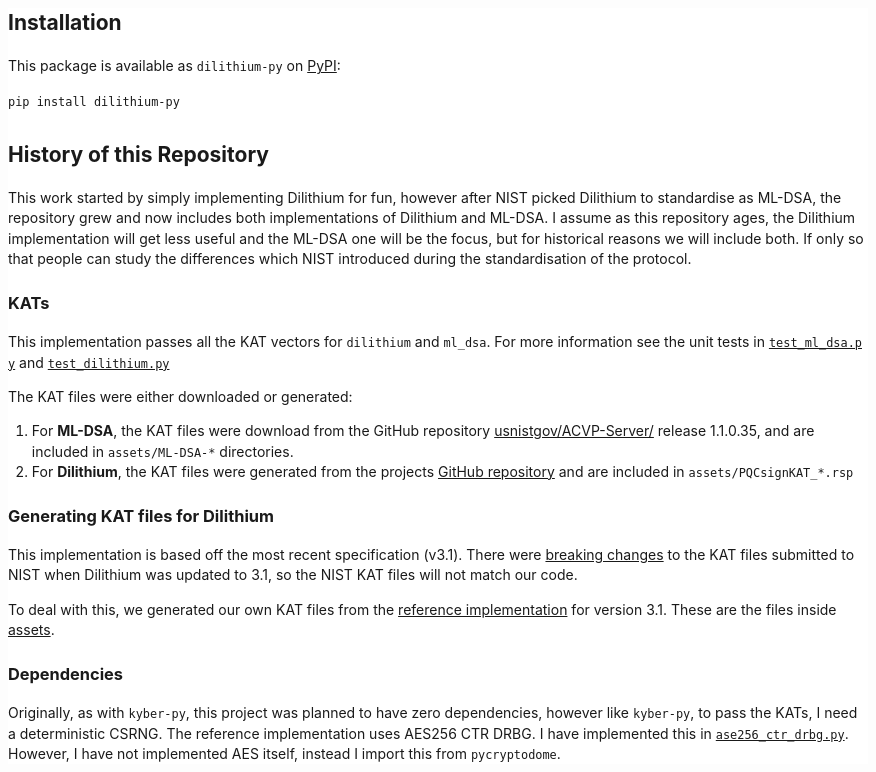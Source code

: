 ## Installation

This package is available as `dilithium-py` on
[PyPI](https://pypi.org/project/dilithium-py/):

```
pip install dilithium-py
```

## History of this Repository

This work started by simply implementing Dilithium for fun, however after NIST
picked Dilithium to standardise as ML-DSA, the repository grew and now includes
both implementations of Dilithium and ML-DSA. I assume as this repository ages,
the Dilithium implementation will get less useful and the ML-DSA one will be the
focus, but for historical reasons we will include both. If only so that people
can study the differences which NIST introduced during the standardisation of
the protocol.

### KATs

This implementation passes all the KAT vectors for `dilithium` and `ml_dsa`. For more information see the unit tests in [`test_ml_dsa.py`](tests/test_ml_dsa.py) and [`test_dilithium.py`](tests/test_dilithium.py)

The KAT files were either downloaded or generated:

1. For **ML-DSA**, the KAT files were download from the GitHub repository
   [usnistgov/ACVP-Server/](https://github.com/usnistgov/ACVP-Server/releases/tag/v1.1.0.35) release 1.1.0.35, and are included in `assets/ML-DSA-*` directories.
2. For **Dilithium**, the KAT files were generated from the projects [GitHub
   repository](https://github.com/pq-crystals/dilithium/) and are included in
   `assets/PQCsignKAT_*.rsp`

### Generating KAT files for Dilithium

This implementation is based off the most recent specification (v3.1). 
There were 
[breaking changes](https://github.com/pq-crystals/dilithium/commit/e989e691ae3d3f5933d012ab074bdc413ebc6fad) 
to the KAT files submitted to NIST when Dilithium was updated to 3.1, so the
NIST KAT files will not match our code.

To deal with this, we generated our own KAT files from the 
[reference implementation](https://github.com/pq-crystals/dilithium/releases/tag/v3.1)
for version 3.1. These are the files inside [assets](assets/).

### Dependencies

Originally, as with `kyber-py`, this project was planned to have zero
dependencies, however like `kyber-py`, to pass the KATs, I need  a 
deterministic CSRNG. The reference implementation uses
AES256 CTR DRBG. I have implemented this in [`ase256_ctr_drbg.py`](src/dilithium_py/drbg/ase256_ctr_drbg.py). 
However, I have not implemented AES itself, instead I import this from `pycryptodome`.
